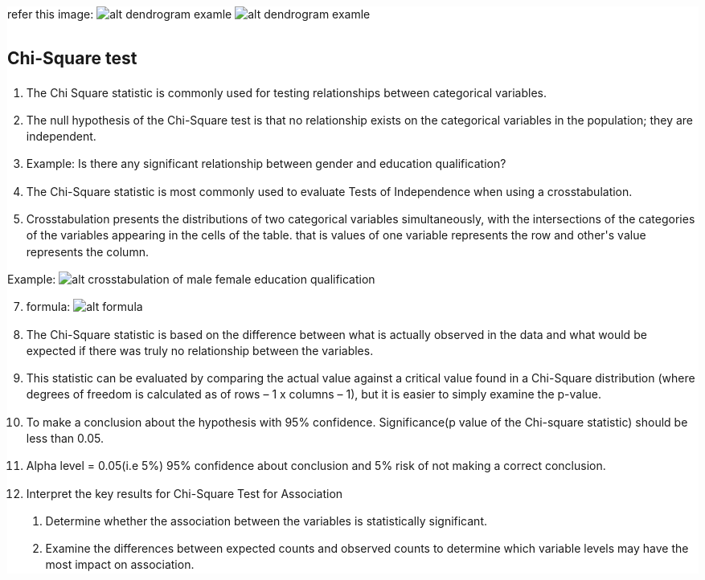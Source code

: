   refer this image:
		![alt dendrogram examle](https://46gyn61z4i0t1u1pnq2bbk2e-wpengine.netdna-ssl.com/wp-content/uploads/2018/03/What-is-a-Dendrogram.png)
		![alt dendrogram examle](https://46gyn61z4i0t1u1pnq2bbk2e-wpengine.netdna-ssl.com/wp-content/uploads/2018/03/Screen-Shot-2018-03-21-at-4.45.46-pm.png)


Chi-Square test
---------------
   1. The Chi Square statistic is commonly used for testing relationships between categorical variables.
      
   2. The null hypothesis of the Chi-Square test is that no relationship exists on the categorical variables in the population; they are independent.

   3. Example: Is there any significant relationship between gender and education qualification?

   4. The Chi-Square statistic is most commonly used to evaluate Tests of Independence when using a crosstabulation.

   5. Crosstabulation presents the distributions of two categorical variables simultaneously, with the intersections of the categories of the variables appearing in the cells of the table. that is values of one variable represents the row and other's value represents the column.

   Example: 
   ![alt crosstabulation of male female education qualification](https://www.researchgate.net/profile/Robert-Nathan-2/publication/50367376/figure/tbl3/AS:669323903369245@1536590662441/Cross-tabulation-between-Gender-and-Highest-Education-Achieved.png)

   7. formula: ![alt formula](https://cdn1.byjus.com/wp-content/uploads/2020/10/Chi-Square-Test.png)

   8. The Chi-Square statistic is based on the difference between what is actually observed in the data and what would be expected if there was truly no relationship between the variables.

   9. This statistic can be evaluated by comparing the actual value against a critical value found in a Chi-Square distribution (where degrees of freedom is calculated as of rows – 1 x columns – 1), but it is easier to simply examine the p-value.

   10. To make a conclusion about the hypothesis with 95% confidence. Significance(p value of the Chi-square statistic) should be less than 0.05.

   11. Alpha level = 0.05(i.e 5%) 95% confidence about conclusion and 5% risk of not making a correct conclusion.

   12. Interpret the key results for Chi-Square Test for Association
       1. Determine whether the association between the variables is statistically significant.

       2. Examine the differences between expected counts and observed counts to determine which variable levels may have the most impact on association.
